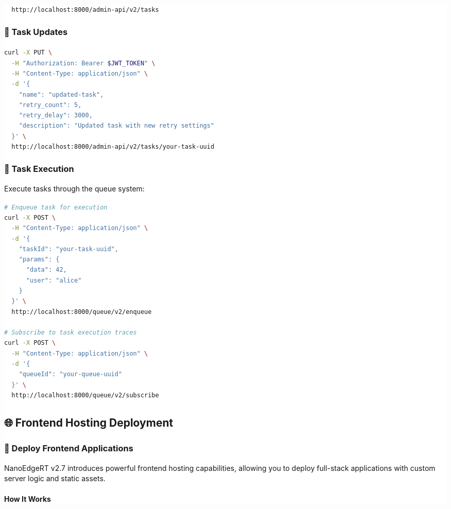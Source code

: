 ```bash
  http://localhost:8000/admin-api/v2/tasks
```

### 🔄 Task Updates

```bash
curl -X PUT \
  -H "Authorization: Bearer $JWT_TOKEN" \
  -H "Content-Type: application/json" \
  -d '{
    "name": "updated-task",
    "retry_count": 5,
    "retry_delay": 3000,
    "description": "Updated task with new retry settings"
  }' \
  http://localhost:8000/admin-api/v2/tasks/your-task-uuid
```

### 🚀 Task Execution

Execute tasks through the queue system:

```bash
# Enqueue task for execution
curl -X POST \
  -H "Content-Type: application/json" \
  -d '{
    "taskId": "your-task-uuid",
    "params": {
      "data": 42,
      "user": "alice"
    }
  }' \
  http://localhost:8000/queue/v2/enqueue

# Subscribe to task execution traces
curl -X POST \
  -H "Content-Type: application/json" \
  -d '{
    "queueId": "your-queue-uuid"
  }' \
  http://localhost:8000/queue/v2/subscribe
```

## 🌐 Frontend Hosting Deployment

### 🚀 Deploy Frontend Applications

NanoEdgeRT v2.7 introduces powerful frontend hosting capabilities, allowing you to deploy full-stack applications with custom server logic and static assets.

#### How It Works
